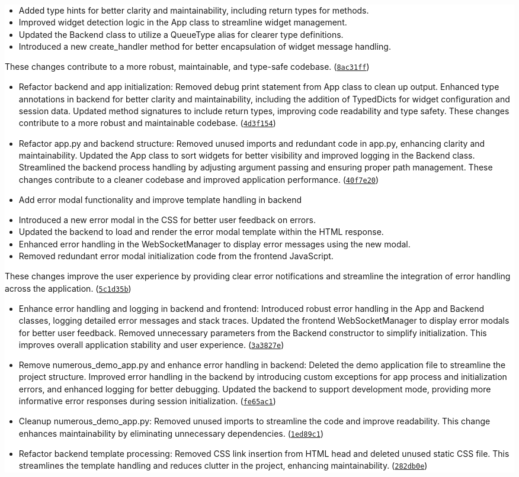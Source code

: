 - Added type hints for better clarity and maintainability, including return types for methods.
- Improved widget detection logic in the App class to streamline widget management.
- Updated the Backend class to utilize a QueueType alias for clearer type definitions.
- Introduced a new create_handler method for better encapsulation of widget message handling.

These changes contribute to a more robust, maintainable, and type-safe codebase. ([`8ac31ff`](https://github.com/numerous-com/numerous-apps/commit/8ac31ff2317d4ac91cc5f368483541a1b4cb1d3c))

* Refactor backend and app initialization: Removed debug print statement from App class to clean up output. Enhanced type annotations in backend for better clarity and maintainability, including the addition of TypedDicts for widget configuration and session data. Updated method signatures to include return types, improving code readability and type safety. These changes contribute to a more robust and maintainable codebase. ([`4d3f154`](https://github.com/numerous-com/numerous-apps/commit/4d3f154df48211f140b2caa01a7d695127f6a69b))

* Refactor app.py and backend structure: Removed unused imports and redundant code in app.py, enhancing clarity and maintainability. Updated the App class to sort widgets for better visibility and improved logging in the Backend class. Streamlined the backend process handling by adjusting argument passing and ensuring proper path management. These changes contribute to a cleaner codebase and improved application performance. ([`40f7e20`](https://github.com/numerous-com/numerous-apps/commit/40f7e20b04d4539d9cbace7a273252f41c843791))

* Add error modal functionality and improve template handling in backend

- Introduced a new error modal in the CSS for better user feedback on errors.
- Updated the backend to load and render the error modal template within the HTML response.
- Enhanced error handling in the WebSocketManager to display error messages using the new modal.
- Removed redundant error modal initialization code from the frontend JavaScript.

These changes improve the user experience by providing clear error notifications and streamline the integration of error handling across the application. ([`5c1d35b`](https://github.com/numerous-com/numerous-apps/commit/5c1d35b98c4d051165d8345cb58065f5a783263f))

* Enhance error handling and logging in backend and frontend: Introduced robust error handling in the App and Backend classes, logging detailed error messages and stack traces. Updated the frontend WebSocketManager to display error modals for better user feedback. Removed unnecessary parameters from the Backend constructor to simplify initialization. This improves overall application stability and user experience. ([`3a3827e`](https://github.com/numerous-com/numerous-apps/commit/3a3827edf07aaa58d3fc12df342a06b07a0b4690))

* Remove numerous_demo_app.py and enhance error handling in backend: Deleted the demo application file to streamline the project structure. Improved error handling in the backend by introducing custom exceptions for app process and initialization errors, and enhanced logging for better debugging. Updated the backend to support development mode, providing more informative error responses during session initialization. ([`fe65ac1`](https://github.com/numerous-com/numerous-apps/commit/fe65ac12f3e9f202df3096c1962a076a8975f49f))

* Cleanup numerous_demo_app.py: Removed unused imports to streamline the code and improve readability. This change enhances maintainability by eliminating unnecessary dependencies. ([`1ed89c1`](https://github.com/numerous-com/numerous-apps/commit/1ed89c14b1012099d5de4963566ea2cb82ecd0a4))

* Refactor backend template processing: Removed CSS link insertion from HTML head and deleted unused static CSS file. This streamlines the template handling and reduces clutter in the project, enhancing maintainability. ([`282db0e`](https://github.com/numerous-com/numerous-apps/commit/282db0e773e0a9f9f66ccc28f526393c722bc8b8))
